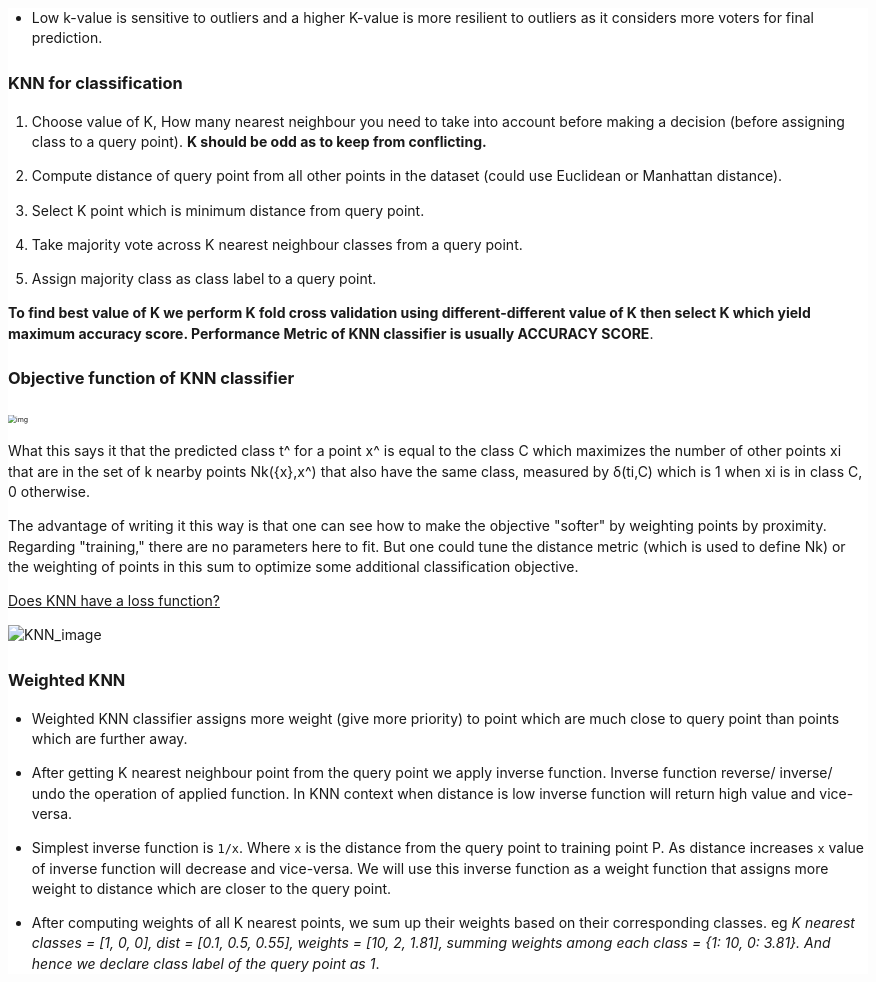 * Low k-value is sensitive to outliers and a higher K-value is more resilient to outliers as it considers more voters for final prediction.

### KNN for classification

1. Choose value of K, How many nearest neighbour you need to take into account before making a decision (before assigning class to a query point). **K should be odd as to keep from conflicting.**
2. Compute distance of query point from all other points in the dataset (could use Euclidean or Manhattan distance).

3. Select K point which is minimum distance from query point.

4. Take majority vote across K nearest neighbour classes from a query point.

5. Assign majority class as class label to a query point.

**To find best value of K we perform K fold cross validation using different-different value of K then select K which yield maximum accuracy score. Performance Metric of KNN classifier is usually ACCURACY SCORE**.

### Objective function of KNN classifier

<img src="https://i.imgur.com/H9y35eF.png" alt="img" style="zoom:50%;" />

What this says it that the predicted class t^ for a point x^ is equal to the class C which maximizes the number of other points xi that are in the set of k nearby points Nk({x},x^) that also have the same class, measured by δ(ti,C) which is 1 when xi is in class C, 0 otherwise.

The advantage of writing it this way is that one can see how to make the objective "softer" by weighting points by proximity. Regarding "training," there are no parameters here to fit. But one could tune the distance metric (which is used to define Nk) or the weighting of points in this sum to optimize some additional classification objective.

[Does KNN have a loss function?](https://stats.stackexchange.com/questions/420416/does-knn-have-a-loss-function)

![KNN_image](https://cambridgecoding.files.wordpress.com/2016/01/knn2.jpg)

### Weighted KNN
  * Weighted KNN classifier assigns more weight (give more priority) to point which are much close to query point than points which are further away.

  * After getting K nearest neighbour point from the query point we apply inverse function. Inverse function reverse/ inverse/ undo the operation of applied function. In KNN context when distance is low inverse function will return high value and vice-versa.

  * Simplest inverse function is `1/x`. Where `x` is the distance from the query point to training point P. As distance increases `x` value of inverse function will decrease and vice-versa. We will use this inverse function as a weight function that assigns more weight to distance which are closer to the query point.

  * After computing weights of all K nearest points, we sum up their weights based on their corresponding classes. eg
    _K nearest classes = [1, 0, 0], dist = [0.1, 0.5, 0.55], weights = [10, 2, 1.81], summing weights among each class = {1: 10, 0: 3.81}. And hence we declare class label of the query point as 1_.
